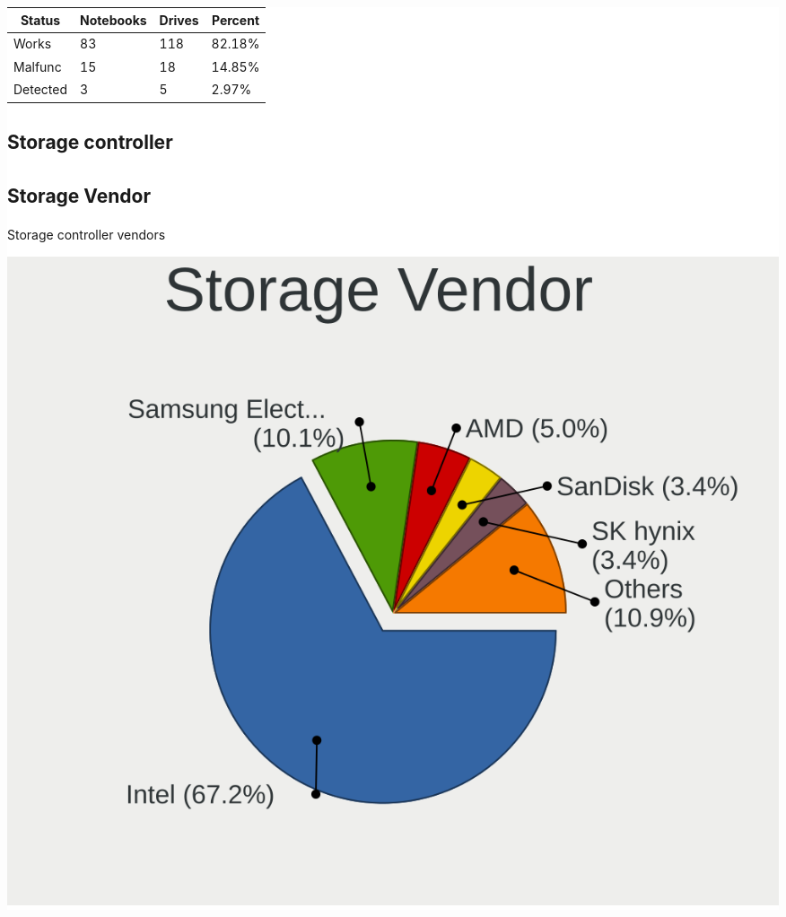 
| Status   | Notebooks | Drives | Percent |
|----------|-----------|--------|---------|
| Works    | 83        | 118    | 82.18%  |
| Malfunc  | 15        | 18     | 14.85%  |
| Detected | 3         | 5      | 2.97%   |

Storage controller
------------------

Storage Vendor
--------------

Storage controller vendors

![Storage Vendor](./images/pie_chart_bsd/storage_vendor.svg)
